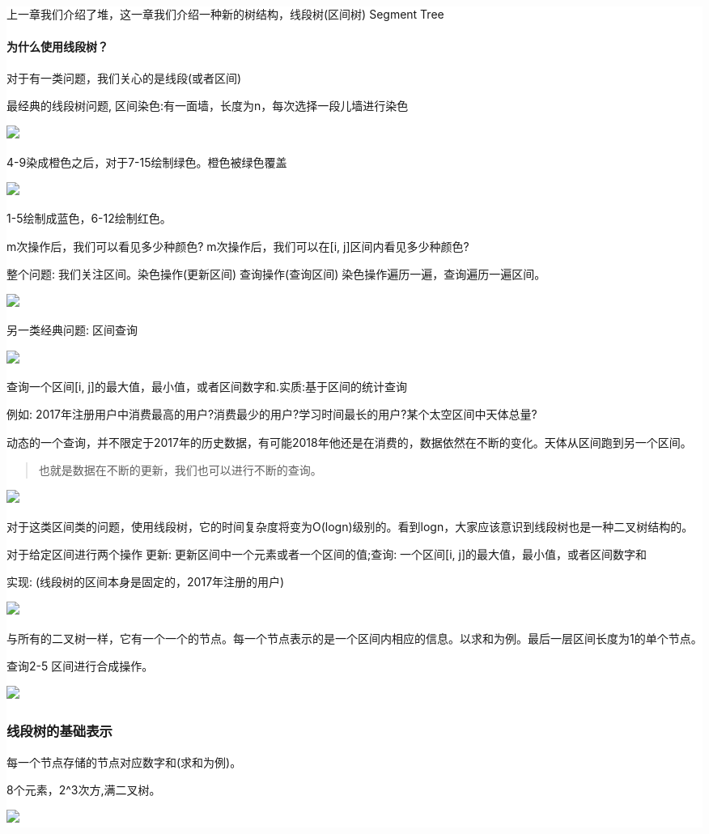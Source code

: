 上一章我们介绍了堆，这一章我们介绍一种新的树结构，线段树(区间树) Segment Tree

#### 为什么使用线段树？

对于有一类问题，我们关心的是线段(或者区间)

最经典的线段树问题, 区间染色:有一面墙，长度为n，每次选择一段儿墙进行染色

![](http://myphoto.mtianyan.cn/20180814135556_a1XtR9_Screenshot.jpeg)

4-9染成橙色之后，对于7-15绘制绿色。橙色被绿色覆盖

![](http://myphoto.mtianyan.cn/20180814135715_Kvuiuy_Screenshot.jpeg)

1-5绘制成蓝色，6-12绘制红色。

m次操作后，我们可以看见多少种颜色? m次操作后，我们可以在[i, j]区间内看见多少种颜色?

整个问题: 我们关注区间。染色操作(更新区间) 查询操作(查询区间) 染色操作遍历一遍，查询遍历一遍区间。

![](http://myphoto.mtianyan.cn/20180814140009_FjcZ7a_Screenshot.jpeg)

另一类经典问题: 区间查询

![](http://myphoto.mtianyan.cn/20180814140042_pWZqJz_Screenshot.jpeg)

查询一个区间[i, j]的最大值，最小值，或者区间数字和.实质:基于区间的统计查询

例如: 2017年注册用户中消费最高的用户?消费最少的用户?学习时间最长的用户?某个太空区间中天体总量?

动态的一个查询，并不限定于2017年的历史数据，有可能2018年他还是在消费的，数据依然在不断的变化。天体从区间跑到另一个区间。

>也就是数据在不断的更新，我们也可以进行不断的查询。

![](http://myphoto.mtianyan.cn/20180814140408_FmQRME_Screenshot.jpeg)
 
对于这类区间类的问题，使用线段树，它的时间复杂度将变为O(logn)级别的。看到logn，大家应该意识到线段树也是一种二叉树结构的。

对于给定区间进行两个操作 更新: 更新区间中一个元素或者一个区间的值;查询: 一个区间[i, j]的最大值，最小值，或者区间数字和

实现: (线段树的区间本身是固定的，2017年注册的用户)

![](http://myphoto.mtianyan.cn/20180814141016_kmrRn4_Screenshot.jpeg)

与所有的二叉树一样，它有一个一个的节点。每一个节点表示的是一个区间内相应的信息。以求和为例。最后一层区间长度为1的单个节点。

查询2-5 区间进行合成操作。

![](http://myphoto.mtianyan.cn/20180814151650_b49PnY_Screenshot.jpeg)

### 线段树的基础表示

每一个节点存储的节点对应数字和(求和为例)。

8个元素，2^3次方,满二叉树。

![](http://myphoto.mtianyan.cn/20180814151931_hVUHUz_Screenshot.jpeg)
